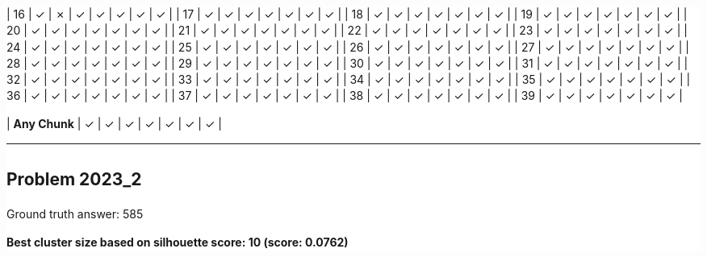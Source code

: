 | 16 | ✓ | ✗ | ✓ | ✓ | ✓ | ✓ | ✓ |
| 17 | ✓ | ✓ | ✓ | ✓ | ✓ | ✓ | ✓ |
| 18 | ✓ | ✓ | ✓ | ✓ | ✓ | ✓ | ✓ |
| 19 | ✓ | ✓ | ✓ | ✓ | ✓ | ✓ | ✓ |
| 20 | ✓ | ✓ | ✓ | ✓ | ✓ | ✓ | ✓ |
| 21 | ✓ | ✓ | ✓ | ✓ | ✓ | ✓ | ✓ |
| 22 | ✓ | ✓ | ✓ | ✓ | ✓ | ✓ | ✓ |
| 23 | ✓ | ✓ | ✓ | ✓ | ✓ | ✓ | ✓ |
| 24 | ✓ | ✓ | ✓ | ✓ | ✓ | ✓ | ✓ |
| 25 | ✓ | ✓ | ✓ | ✓ | ✓ | ✓ | ✓ |
| 26 | ✓ | ✓ | ✓ | ✓ | ✓ | ✓ | ✓ |
| 27 | ✓ | ✓ | ✓ | ✓ | ✓ | ✓ | ✓ |
| 28 | ✓ | ✓ | ✓ | ✓ | ✓ | ✓ | ✓ |
| 29 | ✓ | ✓ | ✓ | ✓ | ✓ | ✓ | ✓ |
| 30 | ✓ | ✓ | ✓ | ✓ | ✓ | ✓ | ✓ |
| 31 | ✓ | ✓ | ✓ | ✓ | ✓ | ✓ | ✓ |
| 32 | ✓ | ✓ | ✓ | ✓ | ✓ | ✓ | ✓ |
| 33 | ✓ | ✓ | ✓ | ✓ | ✓ | ✓ | ✓ |
| 34 | ✓ | ✓ | ✓ | ✓ | ✓ | ✓ | ✓ |
| 35 | ✓ | ✓ | ✓ | ✓ | ✓ | ✓ | ✓ |
| 36 | ✓ | ✓ | ✓ | ✓ | ✓ | ✓ | ✓ |
| 37 | ✓ | ✓ | ✓ | ✓ | ✓ | ✓ | ✓ |
| 38 | ✓ | ✓ | ✓ | ✓ | ✓ | ✓ | ✓ |
| 39 | ✓ | ✓ | ✓ | ✓ | ✓ | ✓ | ✓ |

| **Any Chunk** | ✓ | ✓ | ✓ | ✓ | ✓ | ✓ | ✓ |

---

## Problem 2023_2

Ground truth answer: 585

**Best cluster size based on silhouette score: 10 (score: 0.0762)**
